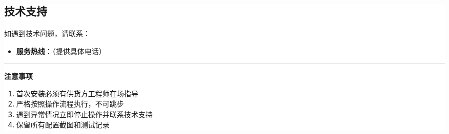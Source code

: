 ## 技术支持

如遇到技术问题，请联系：
- **服务热线**：（提供具体电话）

---

**注意事项**
1. 首次安装必须有供货方工程师在场指导
2. 严格按照操作流程执行，不可跳步
3. 遇到异常情况立即停止操作并联系技术支持
4. 保留所有配置截图和测试记录
